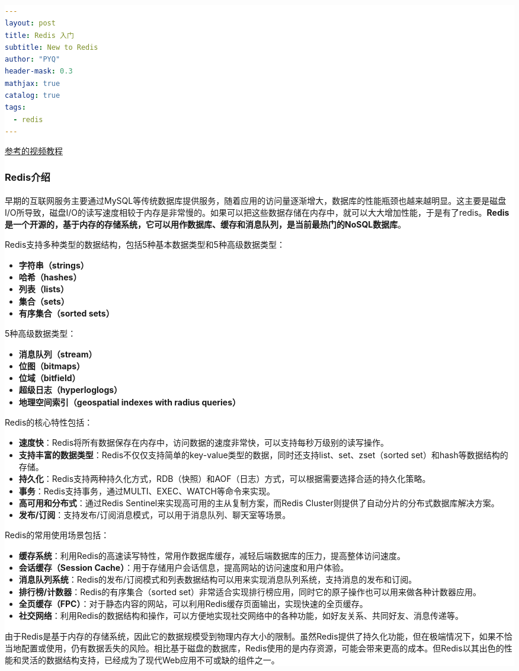 ```yaml
---
layout: post
title: Redis 入门
subtitle: New to Redis
author: "PYQ"
header-mask: 0.3
mathjax: true
catalog: true
tags:
  - redis
---
```


[参考的视频教程](https://www.bilibili.com/video/BV1Jj411D7oG)

### Redis介绍

早期的互联网服务主要通过MySQL等传统数据库提供服务，随着应用的访问量逐渐增大，数据库的性能瓶颈也越来越明显。这主要是磁盘I/O所导致，磁盘I/O的读写速度相较于内存是非常慢的。如果可以把这些数据存储在内存中，就可以大大增加性能，于是有了redis。**Redis是一个开源的，基于内存的存储系统，它可以用作数据库、缓存和消息队列，是当前最热门的NoSQL数据库**。

Redis支持多种类型的数据结构，包括5种基本数据类型和5种高级数据类型：

- **字符串（strings）**
- **哈希（hashes）**
- **列表（lists）**
- **集合（sets）**
- **有序集合（sorted sets）**

5种高级数据类型：

- **消息队列（stream）**
- **位图（bitmaps）**
- **位域（bitfield）**
- **超级日志（hyperloglogs）**
- **地理空间索引（geospatial indexes with radius queries）**

Redis的核心特性包括：

- **速度快**：Redis将所有数据保存在内存中，访问数据的速度非常快，可以支持每秒万级别的读写操作。
- **支持丰富的数据类型**：Redis不仅仅支持简单的key-value类型的数据，同时还支持list、set、zset（sorted set）和hash等数据结构的存储。
- **持久化**：Redis支持两种持久化方式，RDB（快照）和AOF（日志）方式，可以根据需要选择合适的持久化策略。
- **事务**：Redis支持事务，通过MULTI、EXEC、WATCH等命令来实现。
- **高可用和分布式**：通过Redis Sentinel来实现高可用的主从复制方案，而Redis Cluster则提供了自动分片的分布式数据库解决方案。
- **发布/订阅**：支持发布/订阅消息模式，可以用于消息队列、聊天室等场景。

Redis的常用使用场景包括：

- **缓存系统**：利用Redis的高速读写特性，常用作数据库缓存，减轻后端数据库的压力，提高整体访问速度。
- **会话缓存（Session Cache）**：用于存储用户会话信息，提高网站的访问速度和用户体验。
- **消息队列系统**：Redis的发布/订阅模式和列表数据结构可以用来实现消息队列系统，支持消息的发布和订阅。
- **排行榜/计数器**：Redis的有序集合（sorted set）非常适合实现排行榜应用，同时它的原子操作也可以用来做各种计数器应用。
- **全页缓存（FPC）**：对于静态内容的网站，可以利用Redis缓存页面输出，实现快速的全页缓存。
- **社交网络**：利用Redis的数据结构和操作，可以方便地实现社交网络中的各种功能，如好友关系、共同好友、消息传递等。

由于Redis是基于内存的存储系统，因此它的数据规模受到物理内存大小的限制。虽然Redis提供了持久化功能，但在极端情况下，如果不恰当地配置或使用，仍有数据丢失的风险。相比基于磁盘的数据库，Redis使用的是内存资源，可能会带来更高的成本。但Redis以其出色的性能和灵活的数据结构支持，已经成为了现代Web应用不可或缺的组件之一。
